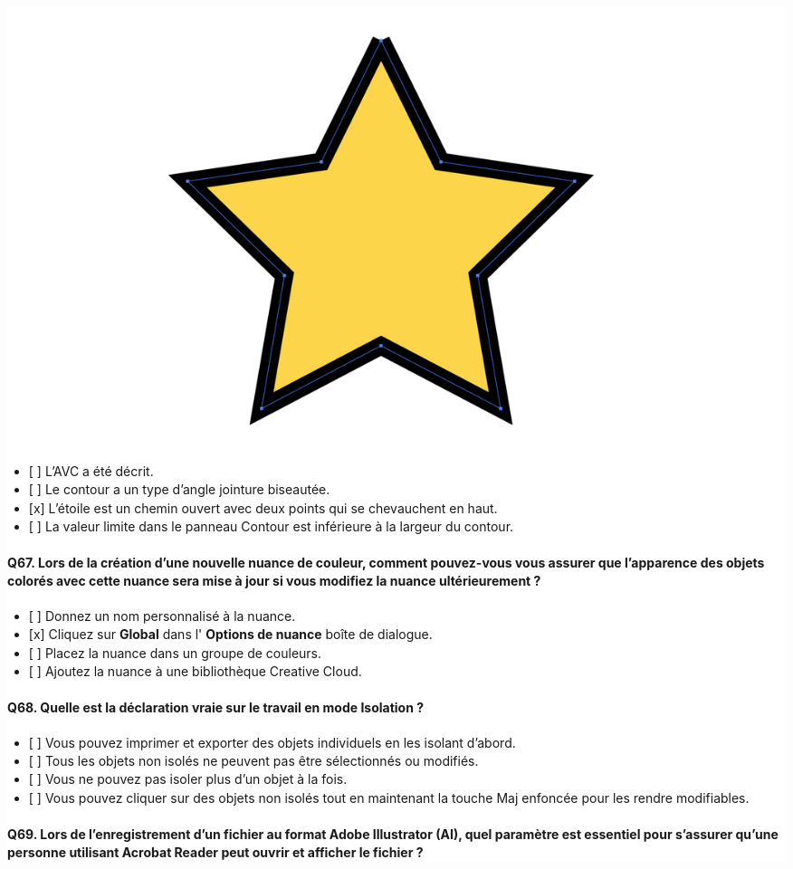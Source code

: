 ![yellow star](images/010.png?raw=true)

*   \[ ] L’AVC a été décrit.
*   \[ ] Le contour a un type d’angle jointure biseautée.
*   \[x] L’étoile est un chemin ouvert avec deux points qui se chevauchent en haut.
*   \[ ] La valeur limite dans le panneau Contour est inférieure à la largeur du contour.

#### Q67. Lors de la création d’une nouvelle nuance de couleur, comment pouvez-vous vous assurer que l’apparence des objets colorés avec cette nuance sera mise à jour si vous modifiez la nuance ultérieurement ?

*   \[ ] Donnez un nom personnalisé à la nuance.
*   \[x] Cliquez sur **Global** dans l' **Options de nuance** boîte de dialogue.
*   \[ ] Placez la nuance dans un groupe de couleurs.
*   \[ ] Ajoutez la nuance à une bibliothèque Creative Cloud.

#### Q68. Quelle est la déclaration vraie sur le travail en mode Isolation ?

*   \[ ] Vous pouvez imprimer et exporter des objets individuels en les isolant d’abord.
*   \[ ] Tous les objets non isolés ne peuvent pas être sélectionnés ou modifiés.
*   \[ ] Vous ne pouvez pas isoler plus d’un objet à la fois.
*   \[ ] Vous pouvez cliquer sur des objets non isolés tout en maintenant la touche Maj enfoncée pour les rendre modifiables.

#### Q69. Lors de l’enregistrement d’un fichier au format Adobe Illustrator (AI), quel paramètre est essentiel pour s’assurer qu’une personne utilisant Acrobat Reader peut ouvrir et afficher le fichier ?

